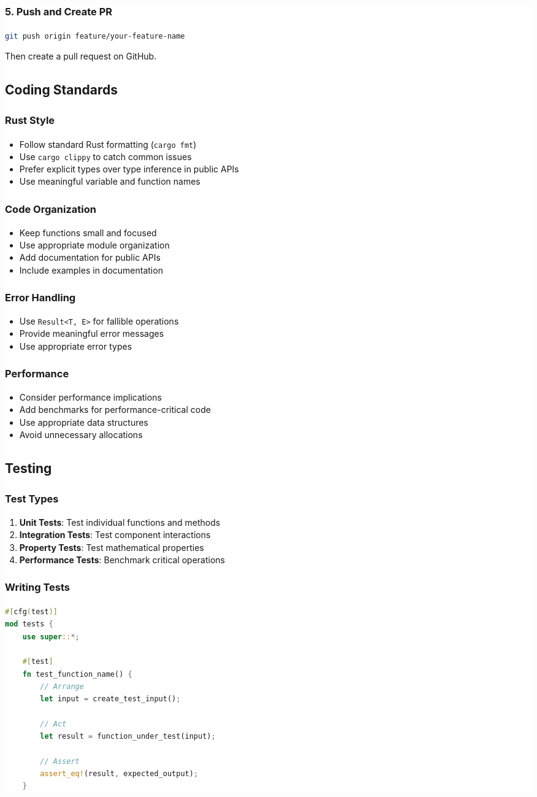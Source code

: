 ### 5. Push and Create PR

```bash
git push origin feature/your-feature-name
```

Then create a pull request on GitHub.

## Coding Standards

### Rust Style

- Follow standard Rust formatting (`cargo fmt`)
- Use `cargo clippy` to catch common issues
- Prefer explicit types over type inference in public APIs
- Use meaningful variable and function names

### Code Organization

- Keep functions small and focused
- Use appropriate module organization
- Add documentation for public APIs
- Include examples in documentation

### Error Handling

- Use `Result<T, E>` for fallible operations
- Provide meaningful error messages
- Use appropriate error types

### Performance

- Consider performance implications
- Add benchmarks for performance-critical code
- Use appropriate data structures
- Avoid unnecessary allocations

## Testing

### Test Types

1. **Unit Tests**: Test individual functions and methods
2. **Integration Tests**: Test component interactions
3. **Property Tests**: Test mathematical properties
4. **Performance Tests**: Benchmark critical operations

### Writing Tests

```rust
#[cfg(test)]
mod tests {
    use super::*;

    #[test]
    fn test_function_name() {
        // Arrange
        let input = create_test_input();
        
        // Act
        let result = function_under_test(input);
        
        // Assert
        assert_eq!(result, expected_output);
    }
```